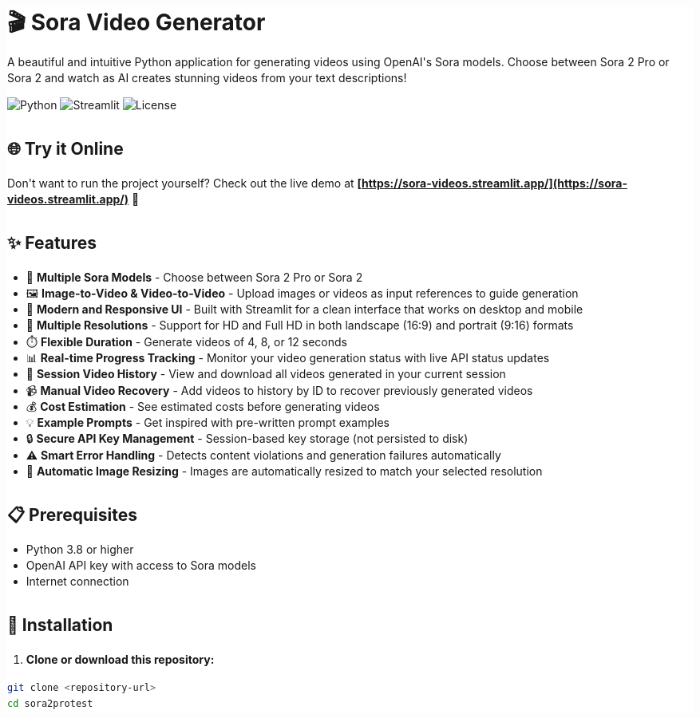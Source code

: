 # 🎬 Sora Video Generator

A beautiful and intuitive Python application for generating videos using OpenAI's Sora models. Choose between Sora 2 Pro or Sora 2 and watch as AI creates stunning videos from your text descriptions!

![Python](https://img.shields.io/badge/python-3.8+-blue.svg)
![Streamlit](https://img.shields.io/badge/streamlit-1.28+-red.svg)
![License](https://img.shields.io/badge/license-MIT-green.svg)

## 🌐 Try it Online

Don't want to run the project yourself? Check out the live demo at **[https://sora-videos.streamlit.app/](https://sora-videos.streamlit.app/)** 🚀

## ✨ Features

- 🤖 **Multiple Sora Models** - Choose between Sora 2 Pro or Sora 2
- 🖼️ **Image-to-Video & Video-to-Video** - Upload images or videos as input references to guide generation
- 🎨 **Modern and Responsive UI** - Built with Streamlit for a clean interface that works on desktop and mobile
- 🎥 **Multiple Resolutions** - Support for HD and Full HD in both landscape (16:9) and portrait (9:16) formats
- ⏱️ **Flexible Duration** - Generate videos of 4, 8, or 12 seconds
- 📊 **Real-time Progress Tracking** - Monitor your video generation status with live API status updates
- 💾 **Session Video History** - View and download all videos generated in your current session
- 📹 **Manual Video Recovery** - Add videos to history by ID to recover previously generated videos
- 💰 **Cost Estimation** - See estimated costs before generating videos
- 💡 **Example Prompts** - Get inspired with pre-written prompt examples
- 🔒 **Secure API Key Management** - Session-based key storage (not persisted to disk)
- ⚠️ **Smart Error Handling** - Detects content violations and generation failures automatically
- 📐 **Automatic Image Resizing** - Images are automatically resized to match your selected resolution

## 📋 Prerequisites

- Python 3.8 or higher
- OpenAI API key with access to Sora models
- Internet connection

## 🚀 Installation

1. **Clone or download this repository:**

```bash
git clone <repository-url>
cd sora2protest
```

